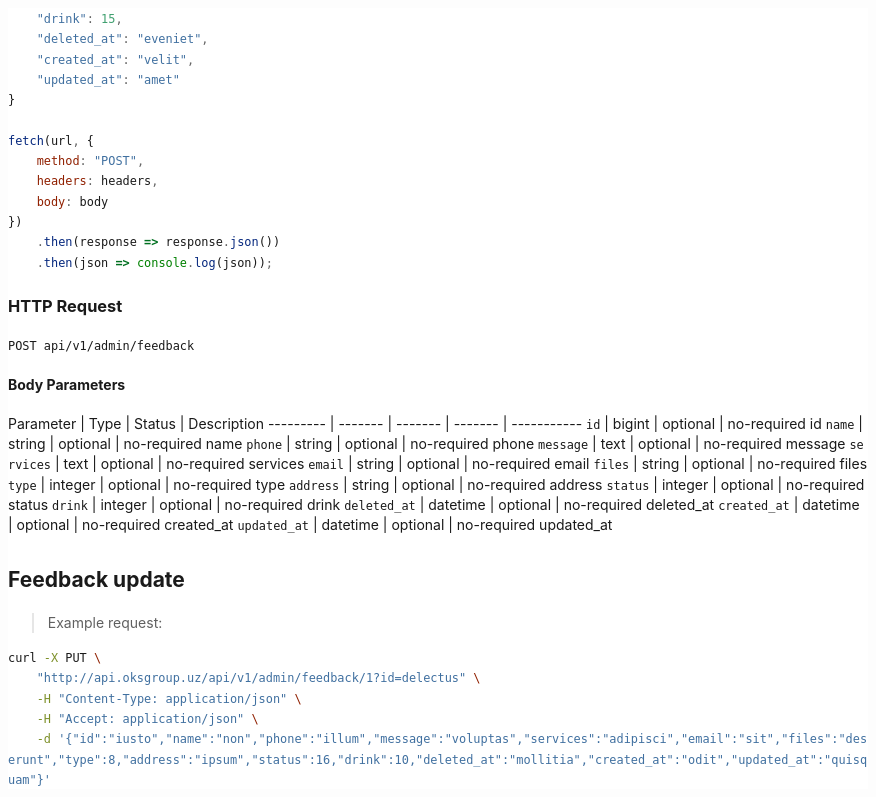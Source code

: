 ```javascript
    "drink": 15,
    "deleted_at": "eveniet",
    "created_at": "velit",
    "updated_at": "amet"
}

fetch(url, {
    method: "POST",
    headers: headers,
    body: body
})
    .then(response => response.json())
    .then(json => console.log(json));
```



### HTTP Request
`POST api/v1/admin/feedback`

#### Body Parameters
Parameter | Type | Status | Description
--------- | ------- | ------- | ------- | -----------
    `id` | bigint |  optional  | no-required id
        `name` | string |  optional  | no-required name
        `phone` | string |  optional  | no-required phone
        `message` | text |  optional  | no-required message
        `services` | text |  optional  | no-required services
        `email` | string |  optional  | no-required email
        `files` | string |  optional  | no-required files
        `type` | integer |  optional  | no-required type
        `address` | string |  optional  | no-required address
        `status` | integer |  optional  | no-required status
        `drink` | integer |  optional  | no-required drink
        `deleted_at` | datetime |  optional  | no-required deleted_at
        `created_at` | datetime |  optional  | no-required created_at
        `updated_at` | datetime |  optional  | no-required updated_at
    



## Feedback update

> Example request:

```bash
curl -X PUT \
    "http://api.oksgroup.uz/api/v1/admin/feedback/1?id=delectus" \
    -H "Content-Type: application/json" \
    -H "Accept: application/json" \
    -d '{"id":"iusto","name":"non","phone":"illum","message":"voluptas","services":"adipisci","email":"sit","files":"deserunt","type":8,"address":"ipsum","status":16,"drink":10,"deleted_at":"mollitia","created_at":"odit","updated_at":"quisquam"}'

```
